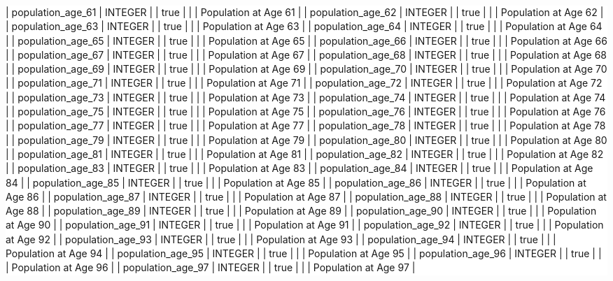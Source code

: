 | population_age_61 | INTEGER |  | true |  |  | Population at Age 61 |
| population_age_62 | INTEGER |  | true |  |  | Population at Age 62 |
| population_age_63 | INTEGER |  | true |  |  | Population at Age 63 |
| population_age_64 | INTEGER |  | true |  |  | Population at Age 64 |
| population_age_65 | INTEGER |  | true |  |  | Population at Age 65 |
| population_age_66 | INTEGER |  | true |  |  | Population at Age 66 |
| population_age_67 | INTEGER |  | true |  |  | Population at Age 67 |
| population_age_68 | INTEGER |  | true |  |  | Population at Age 68 |
| population_age_69 | INTEGER |  | true |  |  | Population at Age 69 |
| population_age_70 | INTEGER |  | true |  |  | Population at Age 70 |
| population_age_71 | INTEGER |  | true |  |  | Population at Age 71 |
| population_age_72 | INTEGER |  | true |  |  | Population at Age 72 |
| population_age_73 | INTEGER |  | true |  |  | Population at Age 73 |
| population_age_74 | INTEGER |  | true |  |  | Population at Age 74 |
| population_age_75 | INTEGER |  | true |  |  | Population at Age 75 |
| population_age_76 | INTEGER |  | true |  |  | Population at Age 76 |
| population_age_77 | INTEGER |  | true |  |  | Population at Age 77 |
| population_age_78 | INTEGER |  | true |  |  | Population at Age 78 |
| population_age_79 | INTEGER |  | true |  |  | Population at Age 79 |
| population_age_80 | INTEGER |  | true |  |  | Population at Age 80 |
| population_age_81 | INTEGER |  | true |  |  | Population at Age 81 |
| population_age_82 | INTEGER |  | true |  |  | Population at Age 82 |
| population_age_83 | INTEGER |  | true |  |  | Population at Age 83 |
| population_age_84 | INTEGER |  | true |  |  | Population at Age 84 |
| population_age_85 | INTEGER |  | true |  |  | Population at Age 85 |
| population_age_86 | INTEGER |  | true |  |  | Population at Age 86 |
| population_age_87 | INTEGER |  | true |  |  | Population at Age 87 |
| population_age_88 | INTEGER |  | true |  |  | Population at Age 88 |
| population_age_89 | INTEGER |  | true |  |  | Population at Age 89 |
| population_age_90 | INTEGER |  | true |  |  | Population at Age 90 |
| population_age_91 | INTEGER |  | true |  |  | Population at Age 91 |
| population_age_92 | INTEGER |  | true |  |  | Population at Age 92 |
| population_age_93 | INTEGER |  | true |  |  | Population at Age 93 |
| population_age_94 | INTEGER |  | true |  |  | Population at Age 94 |
| population_age_95 | INTEGER |  | true |  |  | Population at Age 95 |
| population_age_96 | INTEGER |  | true |  |  | Population at Age 96 |
| population_age_97 | INTEGER |  | true |  |  | Population at Age 97 |